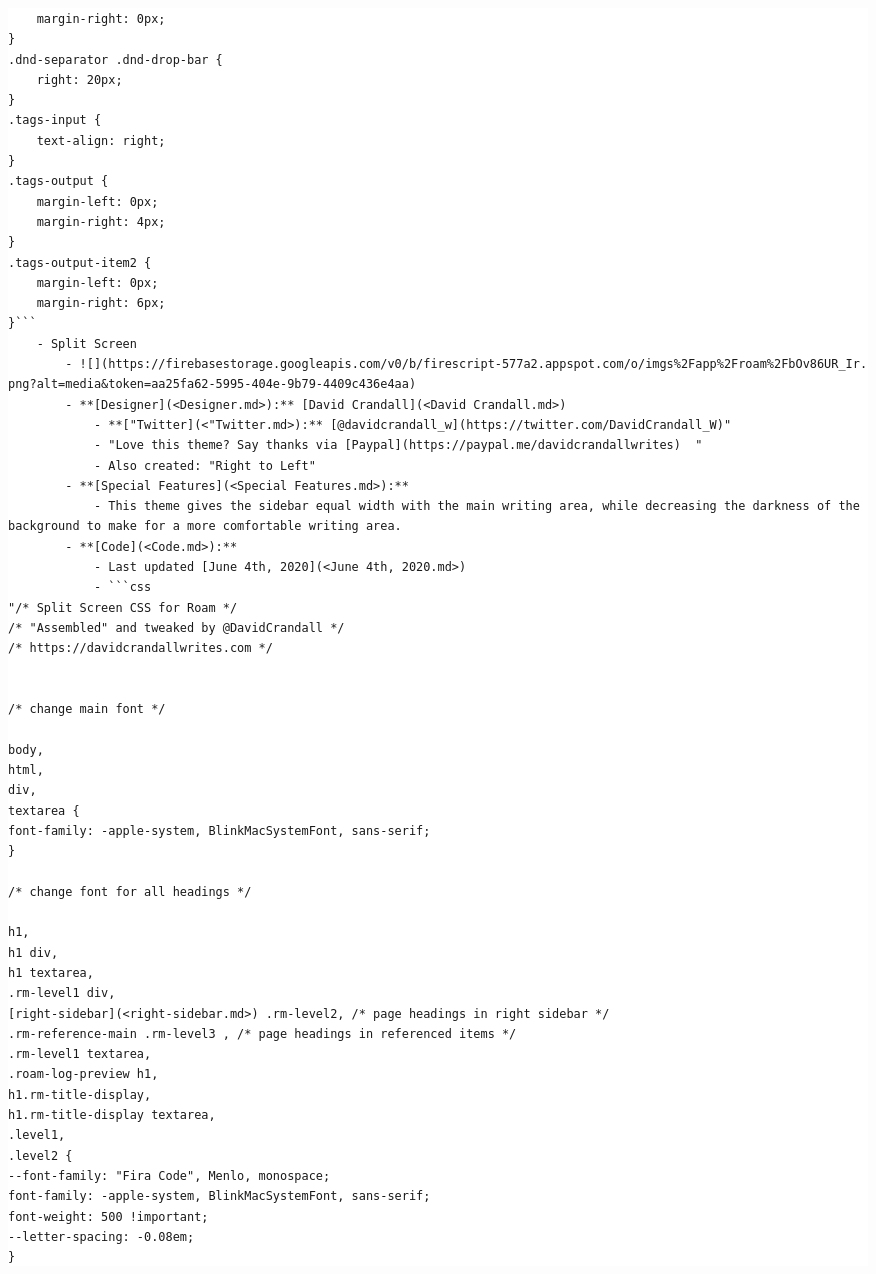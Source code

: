```
    margin-right: 0px;
}
.dnd-separator .dnd-drop-bar {
    right: 20px;
}
.tags-input {
    text-align: right;
}
.tags-output {
    margin-left: 0px;
    margin-right: 4px;
}
.tags-output-item2 {
    margin-left: 0px;
    margin-right: 6px;
}```
    - Split Screen
        - ![](https://firebasestorage.googleapis.com/v0/b/firescript-577a2.appspot.com/o/imgs%2Fapp%2Froam%2FbOv86UR_Ir.png?alt=media&token=aa25fa62-5995-404e-9b79-4409c436e4aa)
        - **[Designer](<Designer.md>):** [David Crandall](<David Crandall.md>)
            - **["Twitter](<"Twitter.md>):** [@davidcrandall_w](https://twitter.com/DavidCrandall_W)"
            - "Love this theme? Say thanks via [Paypal](https://paypal.me/davidcrandallwrites)  "
            - Also created: "Right to Left"
        - **[Special Features](<Special Features.md>):**
            - This theme gives the sidebar equal width with the main writing area, while decreasing the darkness of the background to make for a more comfortable writing area. 
        - **[Code](<Code.md>):**
            - Last updated [June 4th, 2020](<June 4th, 2020.md>)
            - ```css
"/* Split Screen CSS for Roam */
/* "Assembled" and tweaked by @DavidCrandall */
/* https://davidcrandallwrites.com */


/* change main font */

body,
html,
div,
textarea {
font-family: -apple-system, BlinkMacSystemFont, sans-serif;
}

/* change font for all headings */

h1,
h1 div,
h1 textarea,
.rm-level1 div,
[right-sidebar](<right-sidebar.md>) .rm-level2, /* page headings in right sidebar */
.rm-reference-main .rm-level3 , /* page headings in referenced items */
.rm-level1 textarea,
.roam-log-preview h1,
h1.rm-title-display,
h1.rm-title-display textarea,
.level1,
.level2 {
--font-family: "Fira Code", Menlo, monospace;
font-family: -apple-system, BlinkMacSystemFont, sans-serif;
font-weight: 500 !important;
--letter-spacing: -0.08em;
}
```